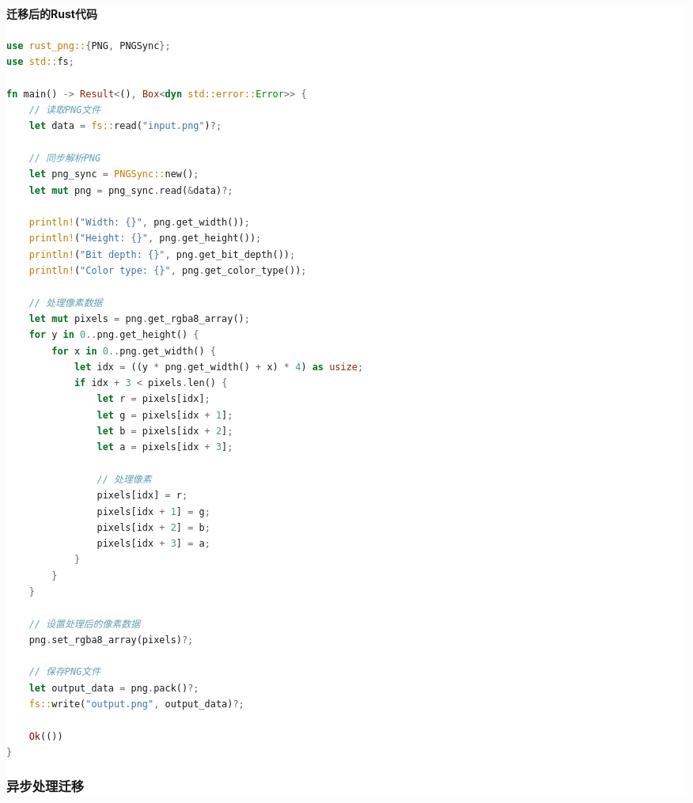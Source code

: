 #### 迁移后的Rust代码
```rust
use rust_png::{PNG, PNGSync};
use std::fs;

fn main() -> Result<(), Box<dyn std::error::Error>> {
    // 读取PNG文件
    let data = fs::read("input.png")?;
    
    // 同步解析PNG
    let png_sync = PNGSync::new();
    let mut png = png_sync.read(&data)?;
    
    println!("Width: {}", png.get_width());
    println!("Height: {}", png.get_height());
    println!("Bit depth: {}", png.get_bit_depth());
    println!("Color type: {}", png.get_color_type());
    
    // 处理像素数据
    let mut pixels = png.get_rgba8_array();
    for y in 0..png.get_height() {
        for x in 0..png.get_width() {
            let idx = ((y * png.get_width() + x) * 4) as usize;
            if idx + 3 < pixels.len() {
                let r = pixels[idx];
                let g = pixels[idx + 1];
                let b = pixels[idx + 2];
                let a = pixels[idx + 3];
                
                // 处理像素
                pixels[idx] = r;
                pixels[idx + 1] = g;
                pixels[idx + 2] = b;
                pixels[idx + 3] = a;
            }
        }
    }
    
    // 设置处理后的像素数据
    png.set_rgba8_array(pixels)?;
    
    // 保存PNG文件
    let output_data = png.pack()?;
    fs::write("output.png", output_data)?;
    
    Ok(())
}
```

### 异步处理迁移
